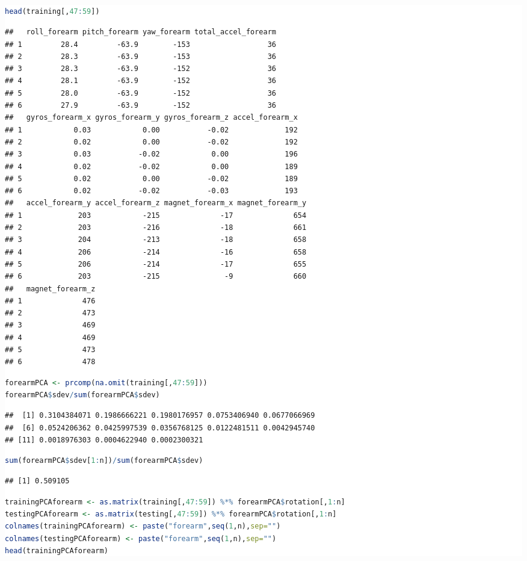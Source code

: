 ```r
head(training[,47:59])
```

```
##   roll_forearm pitch_forearm yaw_forearm total_accel_forearm
## 1         28.4         -63.9        -153                  36
## 2         28.3         -63.9        -153                  36
## 3         28.3         -63.9        -152                  36
## 4         28.1         -63.9        -152                  36
## 5         28.0         -63.9        -152                  36
## 6         27.9         -63.9        -152                  36
##   gyros_forearm_x gyros_forearm_y gyros_forearm_z accel_forearm_x
## 1            0.03            0.00           -0.02             192
## 2            0.02            0.00           -0.02             192
## 3            0.03           -0.02            0.00             196
## 4            0.02           -0.02            0.00             189
## 5            0.02            0.00           -0.02             189
## 6            0.02           -0.02           -0.03             193
##   accel_forearm_y accel_forearm_z magnet_forearm_x magnet_forearm_y
## 1             203            -215              -17              654
## 2             203            -216              -18              661
## 3             204            -213              -18              658
## 4             206            -214              -16              658
## 5             206            -214              -17              655
## 6             203            -215               -9              660
##   magnet_forearm_z
## 1              476
## 2              473
## 3              469
## 4              469
## 5              473
## 6              478
```

```r
forearmPCA <- prcomp(na.omit(training[,47:59]))
forearmPCA$sdev/sum(forearmPCA$sdev)
```

```
##  [1] 0.3104384071 0.1986666221 0.1980176957 0.0753406940 0.0677066969
##  [6] 0.0524206362 0.0425997539 0.0356768125 0.0122481511 0.0042945740
## [11] 0.0018976303 0.0004622940 0.0002300321
```

```r
sum(forearmPCA$sdev[1:n])/sum(forearmPCA$sdev)
```

```
## [1] 0.509105
```

```r
trainingPCAforearm <- as.matrix(training[,47:59]) %*% forearmPCA$rotation[,1:n]
testingPCAforearm <- as.matrix(testing[,47:59]) %*% forearmPCA$rotation[,1:n]
colnames(trainingPCAforearm) <- paste("forearm",seq(1,n),sep="")
colnames(testingPCAforearm) <- paste("forearm",seq(1,n),sep="")
head(trainingPCAforearm)
```
